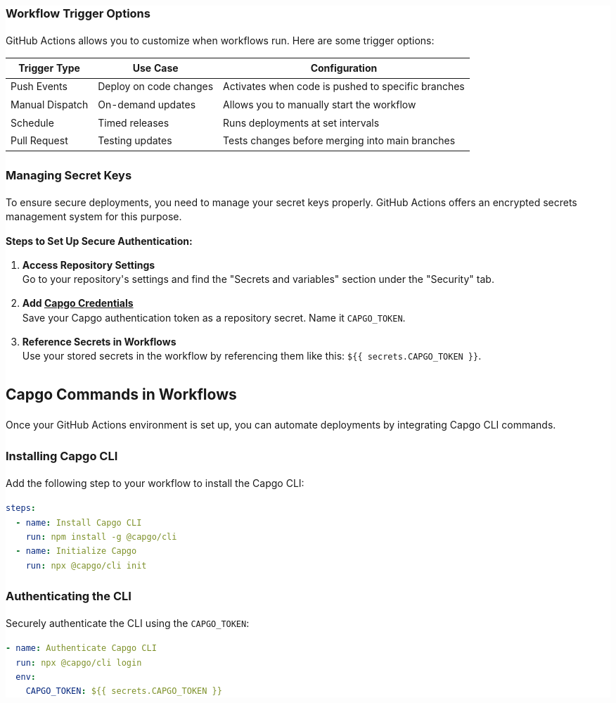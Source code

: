 ### Workflow Trigger Options

GitHub Actions allows you to customize when workflows run. Here are some trigger options:

| **Trigger Type** | **Use Case** | **Configuration** |
| --- | --- | --- |
| Push Events | Deploy on code changes | Activates when code is pushed to specific branches |
| Manual Dispatch | On-demand updates | Allows you to manually start the workflow |
| Schedule | Timed releases | Runs deployments at set intervals |
| Pull Request | Testing updates | Tests changes before merging into main branches |

### Managing Secret Keys

To ensure secure deployments, you need to manage your secret keys properly. GitHub Actions offers an encrypted secrets management system for this purpose.

**Steps to Set Up Secure Authentication:**

1.  **Access Repository Settings**  
    Go to your repository's settings and find the "Secrets and variables" section under the "Security" tab.
    
2.  **Add [Capgo Credentials](https://capgo.app/trust/)**  
    Save your Capgo authentication token as a repository secret. Name it `CAPGO_TOKEN`.
    
3.  **Reference Secrets in Workflows**  
    Use your stored secrets in the workflow by referencing them like this: `${{ secrets.CAPGO_TOKEN }}`.
    

## Capgo Commands in Workflows

Once your GitHub Actions environment is set up, you can automate deployments by integrating Capgo CLI commands.

### Installing Capgo CLI

Add the following step to your workflow to install the Capgo CLI:

```yaml
steps:
  - name: Install Capgo CLI
    run: npm install -g @capgo/cli
  - name: Initialize Capgo
    run: npx @capgo/cli init
```

### Authenticating the CLI

Securely authenticate the CLI using the `CAPGO_TOKEN`:

```yaml
- name: Authenticate Capgo CLI
  run: npx @capgo/cli login
  env:
    CAPGO_TOKEN: ${{ secrets.CAPGO_TOKEN }}
```
